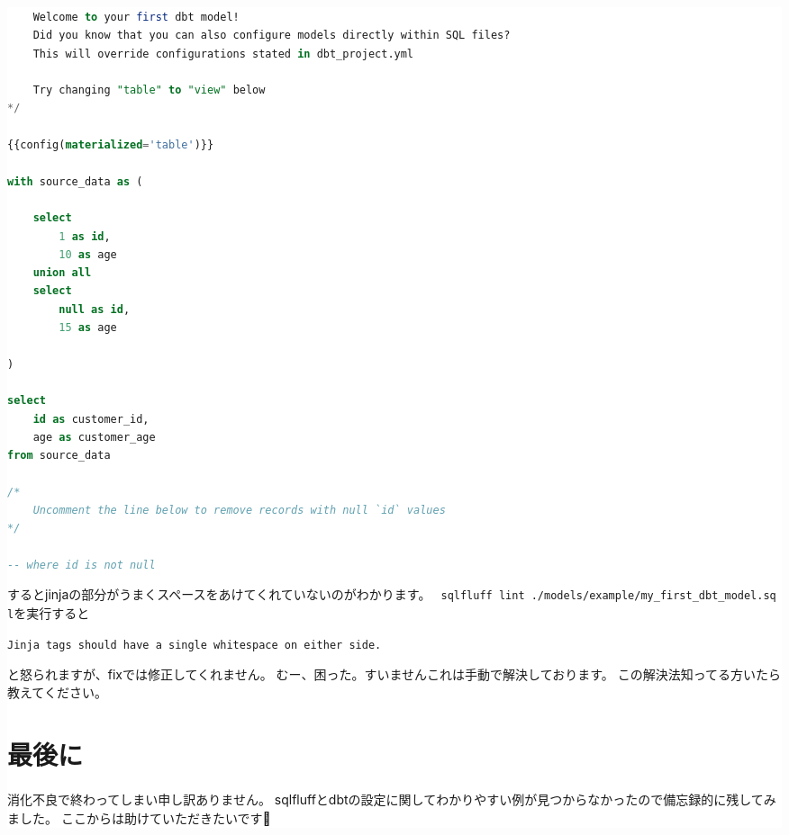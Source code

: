 ```sql
    Welcome to your first dbt model!
    Did you know that you can also configure models directly within SQL files?
    This will override configurations stated in dbt_project.yml

    Try changing "table" to "view" below
*/

{{config(materialized='table')}}

with source_data as (

    select
        1 as id,
        10 as age
    union all
    select
        null as id,
        15 as age

)

select
    id as customer_id,
    age as customer_age
from source_data

/*
    Uncomment the line below to remove records with null `id` values
*/

-- where id is not null

```
するとjinjaの部分がうまくスペースをあけてくれていないのがわかります。
` sqlfluff lint ./models/example/my_first_dbt_model.sql`を実行すると
```
Jinja tags should have a single whitespace on either side.
```
と怒られますが、fixでは修正してくれません。
むー、困った。すいませんこれは手動で解決しております。
この解決法知ってる方いたら教えてください。

# 最後に

消化不良で終わってしまい申し訳ありません。
sqlfluffとdbtの設定に関してわかりやすい例が見つからなかったので備忘録的に残してみました。
ここからは助けていただきたいです🙏
